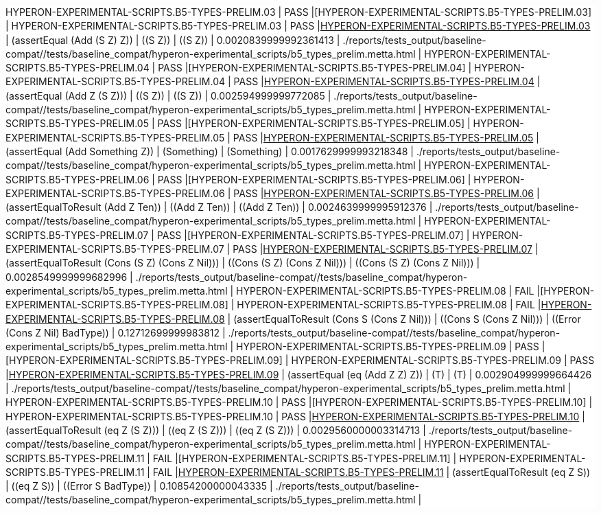 HYPERON-EXPERIMENTAL-SCRIPTS.B5-TYPES-PRELIM.03 | PASS |[HYPERON-EXPERIMENTAL-SCRIPTS.B5-TYPES-PRELIM.03] | HYPERON-EXPERIMENTAL-SCRIPTS.B5-TYPES-PRELIM.03 | PASS |[HYPERON-EXPERIMENTAL-SCRIPTS.B5-TYPES-PRELIM.03](https://trueagi-io.github.io/metta-wam/./reports/tests_output/baseline-compat//tests/baseline_compat/hyperon-experimental_scripts/b5_types_prelim.metta.html#HYPERON-EXPERIMENTAL-SCRIPTS.B5-TYPES-PRELIM.03) | (assertEqual (Add (S Z) Z)) | ((S Z)) | ((S Z)) | 0.0020839999992361413 | ./reports/tests_output/baseline-compat//tests/baseline_compat/hyperon-experimental_scripts/b5_types_prelim.metta.html |
HYPERON-EXPERIMENTAL-SCRIPTS.B5-TYPES-PRELIM.04 | PASS |[HYPERON-EXPERIMENTAL-SCRIPTS.B5-TYPES-PRELIM.04] | HYPERON-EXPERIMENTAL-SCRIPTS.B5-TYPES-PRELIM.04 | PASS |[HYPERON-EXPERIMENTAL-SCRIPTS.B5-TYPES-PRELIM.04](https://trueagi-io.github.io/metta-wam/./reports/tests_output/baseline-compat//tests/baseline_compat/hyperon-experimental_scripts/b5_types_prelim.metta.html#HYPERON-EXPERIMENTAL-SCRIPTS.B5-TYPES-PRELIM.04) | (assertEqual (Add Z (S Z))) | ((S Z)) | ((S Z)) | 0.002594999999772085 | ./reports/tests_output/baseline-compat//tests/baseline_compat/hyperon-experimental_scripts/b5_types_prelim.metta.html |
HYPERON-EXPERIMENTAL-SCRIPTS.B5-TYPES-PRELIM.05 | PASS |[HYPERON-EXPERIMENTAL-SCRIPTS.B5-TYPES-PRELIM.05] | HYPERON-EXPERIMENTAL-SCRIPTS.B5-TYPES-PRELIM.05 | PASS |[HYPERON-EXPERIMENTAL-SCRIPTS.B5-TYPES-PRELIM.05](https://trueagi-io.github.io/metta-wam/./reports/tests_output/baseline-compat//tests/baseline_compat/hyperon-experimental_scripts/b5_types_prelim.metta.html#HYPERON-EXPERIMENTAL-SCRIPTS.B5-TYPES-PRELIM.05) | (assertEqual (Add Something Z)) | (Something) | (Something) | 0.0017629999993218348 | ./reports/tests_output/baseline-compat//tests/baseline_compat/hyperon-experimental_scripts/b5_types_prelim.metta.html |
HYPERON-EXPERIMENTAL-SCRIPTS.B5-TYPES-PRELIM.06 | PASS |[HYPERON-EXPERIMENTAL-SCRIPTS.B5-TYPES-PRELIM.06] | HYPERON-EXPERIMENTAL-SCRIPTS.B5-TYPES-PRELIM.06 | PASS |[HYPERON-EXPERIMENTAL-SCRIPTS.B5-TYPES-PRELIM.06](https://trueagi-io.github.io/metta-wam/./reports/tests_output/baseline-compat//tests/baseline_compat/hyperon-experimental_scripts/b5_types_prelim.metta.html#HYPERON-EXPERIMENTAL-SCRIPTS.B5-TYPES-PRELIM.06) | (assertEqualToResult (Add Z Ten)) | ((Add Z Ten)) | ((Add Z Ten)) | 0.0024639999995912376 | ./reports/tests_output/baseline-compat//tests/baseline_compat/hyperon-experimental_scripts/b5_types_prelim.metta.html |
HYPERON-EXPERIMENTAL-SCRIPTS.B5-TYPES-PRELIM.07 | PASS |[HYPERON-EXPERIMENTAL-SCRIPTS.B5-TYPES-PRELIM.07] | HYPERON-EXPERIMENTAL-SCRIPTS.B5-TYPES-PRELIM.07 | PASS |[HYPERON-EXPERIMENTAL-SCRIPTS.B5-TYPES-PRELIM.07](https://trueagi-io.github.io/metta-wam/./reports/tests_output/baseline-compat//tests/baseline_compat/hyperon-experimental_scripts/b5_types_prelim.metta.html#HYPERON-EXPERIMENTAL-SCRIPTS.B5-TYPES-PRELIM.07) | (assertEqualToResult (Cons (S Z) (Cons Z Nil))) | ((Cons (S Z) (Cons Z Nil))) | ((Cons (S Z) (Cons Z Nil))) | 0.0028549999999682996 | ./reports/tests_output/baseline-compat//tests/baseline_compat/hyperon-experimental_scripts/b5_types_prelim.metta.html |
HYPERON-EXPERIMENTAL-SCRIPTS.B5-TYPES-PRELIM.08 | FAIL |[HYPERON-EXPERIMENTAL-SCRIPTS.B5-TYPES-PRELIM.08] | HYPERON-EXPERIMENTAL-SCRIPTS.B5-TYPES-PRELIM.08 | FAIL |[HYPERON-EXPERIMENTAL-SCRIPTS.B5-TYPES-PRELIM.08](https://trueagi-io.github.io/metta-wam/./reports/tests_output/baseline-compat//tests/baseline_compat/hyperon-experimental_scripts/b5_types_prelim.metta.html#HYPERON-EXPERIMENTAL-SCRIPTS.B5-TYPES-PRELIM.08) | (assertEqualToResult (Cons S (Cons Z Nil))) | ((Cons S (Cons Z Nil))) | ((Error (Cons Z Nil) BadType)) | 0.12712699999983812 | ./reports/tests_output/baseline-compat//tests/baseline_compat/hyperon-experimental_scripts/b5_types_prelim.metta.html |
HYPERON-EXPERIMENTAL-SCRIPTS.B5-TYPES-PRELIM.09 | PASS |[HYPERON-EXPERIMENTAL-SCRIPTS.B5-TYPES-PRELIM.09] | HYPERON-EXPERIMENTAL-SCRIPTS.B5-TYPES-PRELIM.09 | PASS |[HYPERON-EXPERIMENTAL-SCRIPTS.B5-TYPES-PRELIM.09](https://trueagi-io.github.io/metta-wam/./reports/tests_output/baseline-compat//tests/baseline_compat/hyperon-experimental_scripts/b5_types_prelim.metta.html#HYPERON-EXPERIMENTAL-SCRIPTS.B5-TYPES-PRELIM.09) | (assertEqual (eq (Add Z Z) Z)) | (T) | (T) | 0.002904999999664426 | ./reports/tests_output/baseline-compat//tests/baseline_compat/hyperon-experimental_scripts/b5_types_prelim.metta.html |
HYPERON-EXPERIMENTAL-SCRIPTS.B5-TYPES-PRELIM.10 | PASS |[HYPERON-EXPERIMENTAL-SCRIPTS.B5-TYPES-PRELIM.10] | HYPERON-EXPERIMENTAL-SCRIPTS.B5-TYPES-PRELIM.10 | PASS |[HYPERON-EXPERIMENTAL-SCRIPTS.B5-TYPES-PRELIM.10](https://trueagi-io.github.io/metta-wam/./reports/tests_output/baseline-compat//tests/baseline_compat/hyperon-experimental_scripts/b5_types_prelim.metta.html#HYPERON-EXPERIMENTAL-SCRIPTS.B5-TYPES-PRELIM.10) | (assertEqualToResult (eq Z (S Z))) | ((eq Z (S Z))) | ((eq Z (S Z))) | 0.0029560000003314713 | ./reports/tests_output/baseline-compat//tests/baseline_compat/hyperon-experimental_scripts/b5_types_prelim.metta.html |
HYPERON-EXPERIMENTAL-SCRIPTS.B5-TYPES-PRELIM.11 | FAIL |[HYPERON-EXPERIMENTAL-SCRIPTS.B5-TYPES-PRELIM.11] | HYPERON-EXPERIMENTAL-SCRIPTS.B5-TYPES-PRELIM.11 | FAIL |[HYPERON-EXPERIMENTAL-SCRIPTS.B5-TYPES-PRELIM.11](https://trueagi-io.github.io/metta-wam/./reports/tests_output/baseline-compat//tests/baseline_compat/hyperon-experimental_scripts/b5_types_prelim.metta.html#HYPERON-EXPERIMENTAL-SCRIPTS.B5-TYPES-PRELIM.11) | (assertEqualToResult (eq Z S)) | ((eq Z S)) | ((Error S BadType)) | 0.10854200000043335 | ./reports/tests_output/baseline-compat//tests/baseline_compat/hyperon-experimental_scripts/b5_types_prelim.metta.html |